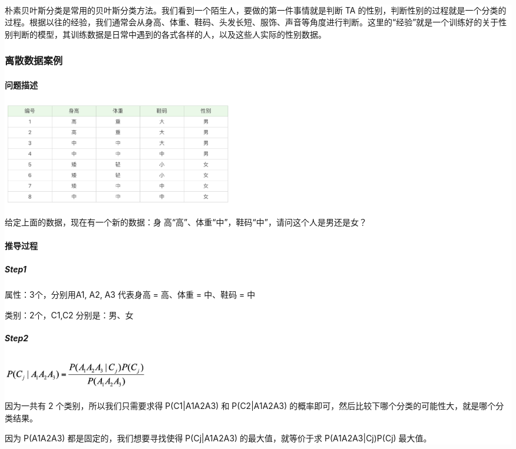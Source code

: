 朴素贝叶斯分类是常用的贝叶斯分类方法。我们看到一个陌生人，要做的第一件事情就是判断 TA 的性别，判断性别的过程就是一个分类的过程。根据以往的经验，我们通常会从身高、体重、鞋码、头发长短、服饰、声音等角度进行判断。这里的“经验”就是一个训练好的关于性别判断的模型，其训练数据是日常中遇到的各式各样的人，以及这些人实际的性别数据。

### 离散数据案例

#### 问题描述

<img src=".\images\image-20230202205549457.png" alt="image-20230202205549457" style="zoom:50%;" />

给定上面的数据，现在有一个新的数据：身
高“高”、体重“中”，鞋码“中”，请问这个人是男还是女？

#### 推导过程

##### Step1

属性：3个，分别用A1, A2, A3 代表身高 = 高、体重 = 中、鞋码 = 中

类别：2个，C1,C2 分别是：男、女

##### Step2

<img src=".\images\image-20230202205756497.png" alt="image-20230202205756497" style="zoom: 33%;" />

因为一共有 2 个类别，所以我们只需要求得 P(C1|A1A2A3) 和 P(C2|A1A2A3) 的概率即可，然后比较下哪个分类的可能性大，就是哪个分类结果。

因为 P(A1A2A3) 都是固定的，我们想要寻找使得 P(Cj|A1A2A3) 的最大值，就等价于求 P(A1A2A3|Cj)P(Cj) 最大值。
